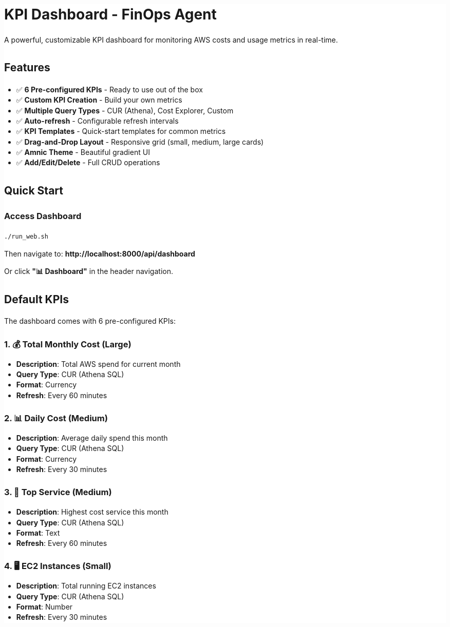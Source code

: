 # KPI Dashboard - FinOps Agent

A powerful, customizable KPI dashboard for monitoring AWS costs and usage metrics in real-time.

## Features

- ✅ **6 Pre-configured KPIs** - Ready to use out of the box
- ✅ **Custom KPI Creation** - Build your own metrics
- ✅ **Multiple Query Types** - CUR (Athena), Cost Explorer, Custom
- ✅ **Auto-refresh** - Configurable refresh intervals
- ✅ **KPI Templates** - Quick-start templates for common metrics
- ✅ **Drag-and-Drop Layout** - Responsive grid (small, medium, large cards)
- ✅ **Amnic Theme** - Beautiful gradient UI
- ✅ **Add/Edit/Delete** - Full CRUD operations

## Quick Start

### Access Dashboard

```bash
./run_web.sh
```

Then navigate to: **http://localhost:8000/api/dashboard**

Or click **"📊 Dashboard"** in the header navigation.

## Default KPIs

The dashboard comes with 6 pre-configured KPIs:

### 1. 💰 Total Monthly Cost (Large)
- **Description**: Total AWS spend for current month
- **Query Type**: CUR (Athena SQL)
- **Format**: Currency
- **Refresh**: Every 60 minutes

### 2. 📊 Daily Cost (Medium)
- **Description**: Average daily spend this month
- **Query Type**: CUR (Athena SQL)
- **Format**: Currency
- **Refresh**: Every 30 minutes

### 3. 🥇 Top Service (Medium)
- **Description**: Highest cost service this month
- **Query Type**: CUR (Athena SQL)
- **Format**: Text
- **Refresh**: Every 60 minutes

### 4. 🖥️ EC2 Instances (Small)
- **Description**: Total running EC2 instances
- **Query Type**: CUR (Athena SQL)
- **Format**: Number
- **Refresh**: Every 30 minutes
